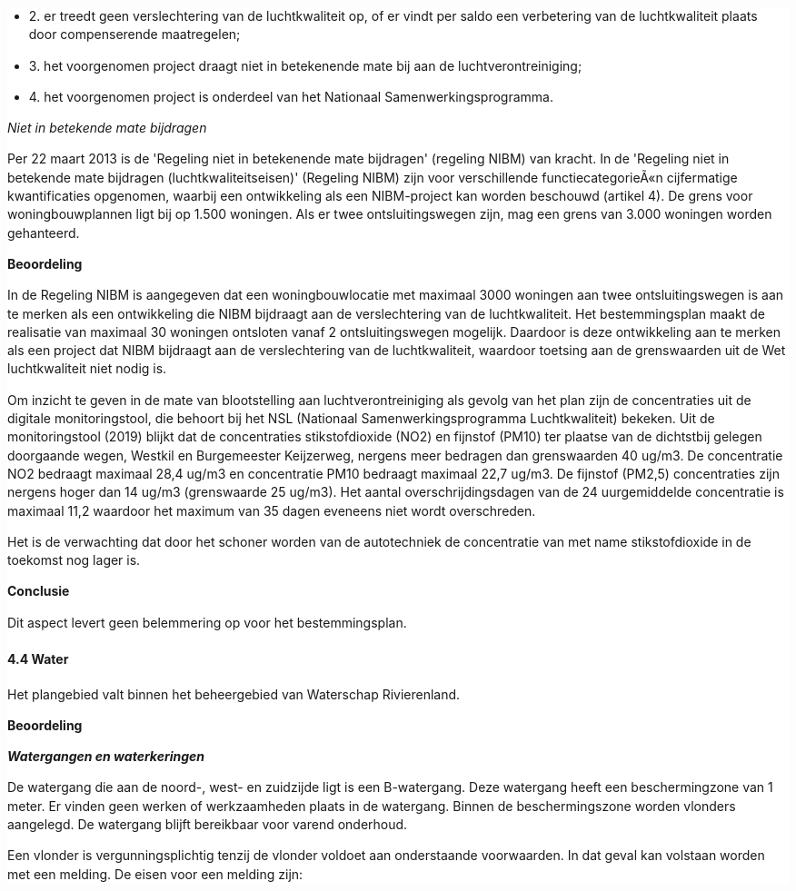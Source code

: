 * 2\.  er treedt geen verslechtering van de luchtkwaliteit op, of er vindt per saldo een verbetering van de luchtkwaliteit plaats door compenserende maatregelen;

* 3\.  het voorgenomen project draagt niet in betekenende mate bij aan de luchtverontreiniging;

* 4\.  het voorgenomen project is onderdeel van het Nationaal Samenwerkingsprogramma.

*Niet in betekende mate bijdragen*

Per 22 maart 2013 is de 'Regeling niet in betekenende mate bijdragen' (regeling NIBM) van kracht. In de 'Regeling niet in betekende mate bijdragen (luchtkwaliteitseisen)' (Regeling NIBM) zijn voor verschillende functiecategorieÃ«n cijfermatige kwantificaties opgenomen, waarbij een ontwikkeling als een NIBM\-project kan worden beschouwd (artikel 4\). De grens voor woningbouwplannen ligt bij op 1\.500 woningen. Als er twee ontsluitingswegen zijn, mag een grens van 3\.000 woningen worden gehanteerd.

**Beoordeling**

In de Regeling NIBM is aangegeven dat een woningbouwlocatie met maximaal 3000 woningen aan twee ontsluitingswegen is aan te merken als een ontwikkeling die NIBM bijdraagt aan de verslechtering van de luchtkwaliteit. Het bestemmingsplan maakt de realisatie van maximaal 30 woningen ontsloten vanaf 2 ontsluitingswegen mogelijk. Daardoor is deze ontwikkeling aan te merken als een project dat NIBM bijdraagt aan de verslechtering van de luchtkwaliteit, waardoor toetsing aan de grenswaarden uit de Wet luchtkwaliteit niet nodig is.

Om inzicht te geven in de mate van blootstelling aan luchtverontreiniging als gevolg van het plan zijn de concentraties uit de digitale monitoringstool, die behoort bij het NSL (Nationaal Samenwerkingsprogramma Luchtkwaliteit) bekeken. Uit de monitoringstool (2019\) blijkt dat de concentraties stikstofdioxide (NO2) en fijnstof (PM10) ter plaatse van de dichtstbij gelegen doorgaande wegen, Westkil en Burgemeester Keijzerweg, nergens meer bedragen dan grenswaarden 40 ug/m3. De concentratie NO2 bedraagt maximaal 28,4 ug/m3 en concentratie PM10 bedraagt maximaal 22,7 ug/m3. De fijnstof (PM2,5) concentraties zijn nergens hoger dan 14 ug/m3 (grenswaarde 25 ug/m3). Het aantal overschrijdingsdagen van de 24 uurgemiddelde concentratie is maximaal 11,2 waardoor het maximum van 35 dagen eveneens niet wordt overschreden.

Het is de verwachting dat door het schoner worden van de autotechniek de concentratie van met name stikstofdioxide in de toekomst nog lager is.

**Conclusie**

Dit aspect levert geen belemmering op voor het bestemmingsplan.

#### 4\.4 Water

Het plangebied valt binnen het beheergebied van Waterschap Rivierenland.

**Beoordeling**

***Watergangen en waterkeringen***

De watergang die aan de noord\-, west\- en zuidzijde ligt is een B\-watergang. Deze watergang heeft een beschermingzone van 1 meter. Er vinden geen werken of werkzaamheden plaats in de watergang. Binnen de beschermingszone worden vlonders aangelegd. De watergang blijft bereikbaar voor varend onderhoud.

Een vlonder is vergunningsplichtig tenzij de vlonder voldoet aan onderstaande voorwaarden. In dat geval kan volstaan worden met een melding. De eisen voor een melding zijn:
